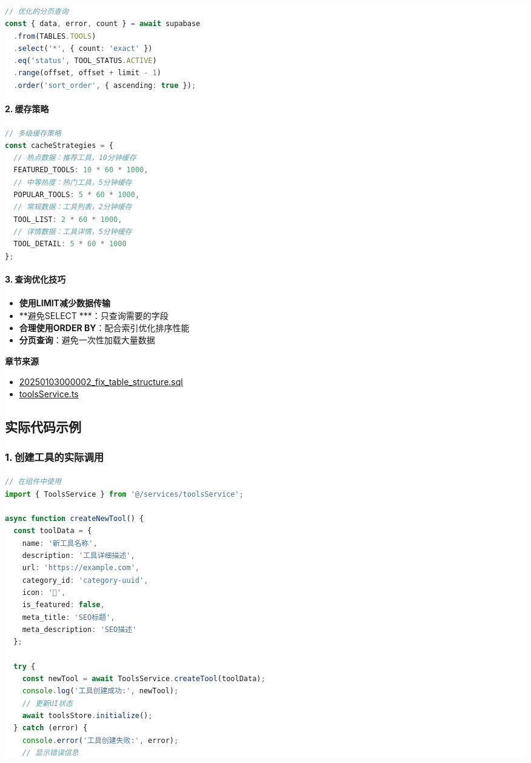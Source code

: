 ```typescript
// 优化的分页查询
const { data, error, count } = await supabase
  .from(TABLES.TOOLS)
  .select('*', { count: 'exact' })
  .eq('status', TOOL_STATUS.ACTIVE)
  .range(offset, offset + limit - 1)
  .order('sort_order', { ascending: true });
```

#### 2. 缓存策略

```typescript
// 多级缓存策略
const cacheStrategies = {
  // 热点数据：推荐工具，10分钟缓存
  FEATURED_TOOLS: 10 * 60 * 1000,
  // 中等热度：热门工具，5分钟缓存
  POPULAR_TOOLS: 5 * 60 * 1000,
  // 常规数据：工具列表，2分钟缓存
  TOOL_LIST: 2 * 60 * 1000,
  // 详情数据：工具详情，5分钟缓存
  TOOL_DETAIL: 5 * 60 * 1000
};
```

#### 3. 查询优化技巧

- **使用LIMIT减少数据传输**
- **避免SELECT ***：只查询需要的字段
- **合理使用ORDER BY**：配合索引优化排序性能
- **分页查询**：避免一次性加载大量数据

**章节来源**
- [20250103000002_fix_table_structure.sql](file://supabase/migrations/20250103000002_fix_table_structure.sql#L35-L50)
- [toolsService.ts](file://src/services/toolsService.ts#L40-L80)

## 实际代码示例

### 1. 创建工具的实际调用

```typescript
// 在组件中使用
import { ToolsService } from '@/services/toolsService';

async function createNewTool() {
  const toolData = {
    name: '新工具名称',
    description: '工具详细描述',
    url: 'https://example.com',
    category_id: 'category-uuid',
    icon: '🔧',
    is_featured: false,
    meta_title: 'SEO标题',
    meta_description: 'SEO描述'
  };
  
  try {
    const newTool = await ToolsService.createTool(toolData);
    console.log('工具创建成功:', newTool);
    // 更新UI状态
    await toolsStore.initialize();
  } catch (error) {
    console.error('工具创建失败:', error);
    // 显示错误信息
```
